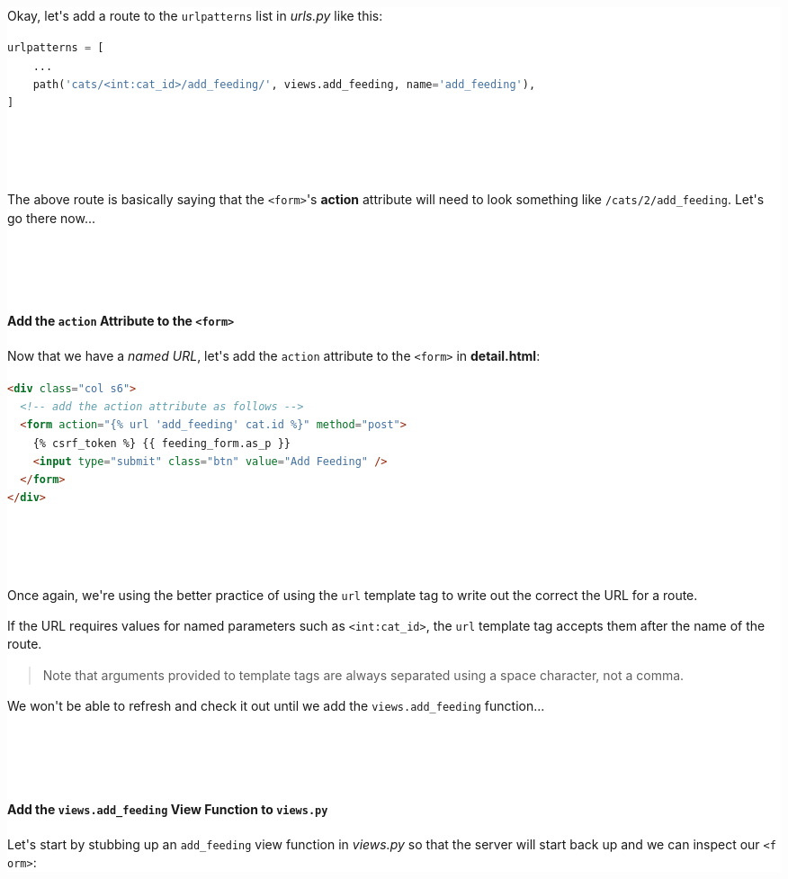 Okay, let's add a route to the `urlpatterns` list in _urls.py_ like this:

```python
urlpatterns = [
	...
    path('cats/<int:cat_id>/add_feeding/', views.add_feeding, name='add_feeding'),
]
```

<br>
<br>
<br>

The above route is basically saying that the `<form>`'s **action** attribute will need to look something like `/cats/2/add_feeding`. Let's go there now...

<br>
<br>
<br>

#### Add the `action` Attribute to the `<form>`

Now that we have a _named URL_, let's add the `action` attribute to the `<form>` in **detail.html**:

```html
<div class="col s6">
  <!-- add the action attribute as follows -->
  <form action="{% url 'add_feeding' cat.id %}" method="post">
    {% csrf_token %} {{ feeding_form.as_p }}
    <input type="submit" class="btn" value="Add Feeding" />
  </form>
</div>
```

<br>
<br>
<br>

Once again, we're using the better practice of using the `url` template tag to write out the correct the URL for a route.

If the URL requires values for named parameters such as `<int:cat_id>`, the `url` template tag accepts them after the name of the route.

> Note that arguments provided to template tags are always separated using a space character, not a comma.

We won't be able to refresh and check it out until we add the `views.add_feeding` function...

<br>
<br>
<br>

#### Add the `views.add_feeding` View Function to `views.py`

Let's start by stubbing up an `add_feeding` view function in _views.py_ so that the server will start back up and we can inspect our `<form>`:
